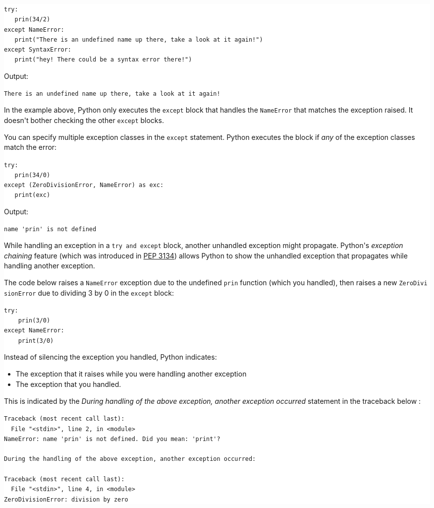~~~{.python caption="main.py"}
try:
   prin(34/2)
except NameError:
   print("There is an undefined name up there, take a look at it again!")
except SyntaxError:
   print("hey! There could be a syntax error there!")
~~~

Output:

~~~{ caption="Output"}
There is an undefined name up there, take a look at it again!
~~~

In the example above, Python only executes the `except` block that handles the `NameError` that matches the exception raised. It doesn't bother checking the other `except` blocks.

You can specify multiple exception classes in the `except` statement. Python executes the block if *any* of the exception classes match the error:

~~~{.python caption="main.py"}
try:
   prin(34/0)
except (ZeroDivisionError, NameError) as exc:
   print(exc)
~~~

Output:

~~~{ caption="Output"}
name 'prin' is not defined
~~~

While handling an exception in a `try and except` block, another unhandled exception might propagate. Python's *exception chaining* feature (which was introduced in [PEP 3134](https://www.python.org/dev/peps/pep-3134/)) allows Python to show the unhandled exception that propagates while handling another exception.

The code below raises a `NameError` exception due to the undefined `prin` function (which you handled), then raises a new `ZeroDivisionError` due to dividing 3 by 0 in the `except` block:

~~~{.python caption="main.py"}
try:
    prin(3/0)
except NameError:
    print(3/0)
~~~

Instead of silencing the exception you handled, Python indicates:

- The exception that it raises while you were handling another exception
- The exception that you handled.

This is indicated by the *During handling of the above exception, another exception occurred* statement in the traceback below :

~~~{ caption="Output"}
Traceback (most recent call last):
  File "<stdin>", line 2, in <module>
NameError: name 'prin' is not defined. Did you mean: 'print'?

During the handling of the above exception, another exception occurred:

Traceback (most recent call last):
  File "<stdin>", line 4, in <module>
ZeroDivisionError: division by zero
~~~
